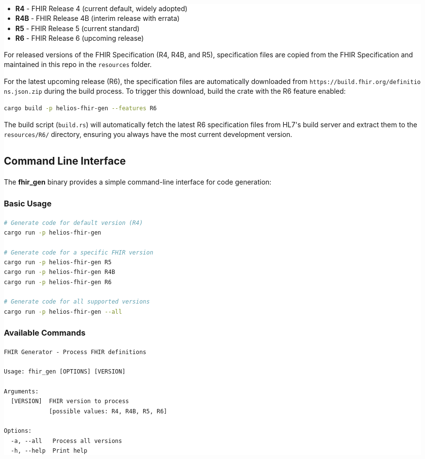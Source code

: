 - **R4** - FHIR Release 4 (current default, widely adopted)
- **R4B** - FHIR Release 4B (interim release with errata)
- **R5** - FHIR Release 5 (current standard)
- **R6** - FHIR Release 6 (upcoming release)

For released versions of the FHIR Specification (R4, R4B, and R5), specification files are copied from the FHIR Specification
and maintained in this repo in the `resources` folder. 

For the latest upcoming release (R6), the specification files are automatically downloaded from `https://build.fhir.org/definitions.json.zip` during the build process. To trigger this download, build the crate with the R6 feature enabled:

```bash
cargo build -p helios-fhir-gen --features R6
```

The build script (`build.rs`) will automatically fetch the latest R6 specification files from HL7's build server and extract them to the `resources/R6/` directory, ensuring you always have the most current development version.  


## Command Line Interface

The **fhir_gen** binary provides a simple command-line interface for code generation:

### Basic Usage

```bash
# Generate code for default version (R4)
cargo run -p helios-fhir-gen

# Generate code for a specific FHIR version
cargo run -p helios-fhir-gen R5
cargo run -p helios-fhir-gen R4B
cargo run -p helios-fhir-gen R6

# Generate code for all supported versions
cargo run -p helios-fhir-gen --all
```

### Available Commands

```
FHIR Generator - Process FHIR definitions

Usage: fhir_gen [OPTIONS] [VERSION]

Arguments:
  [VERSION]  FHIR version to process
             [possible values: R4, R4B, R5, R6]

Options:
  -a, --all   Process all versions
  -h, --help  Print help
```
